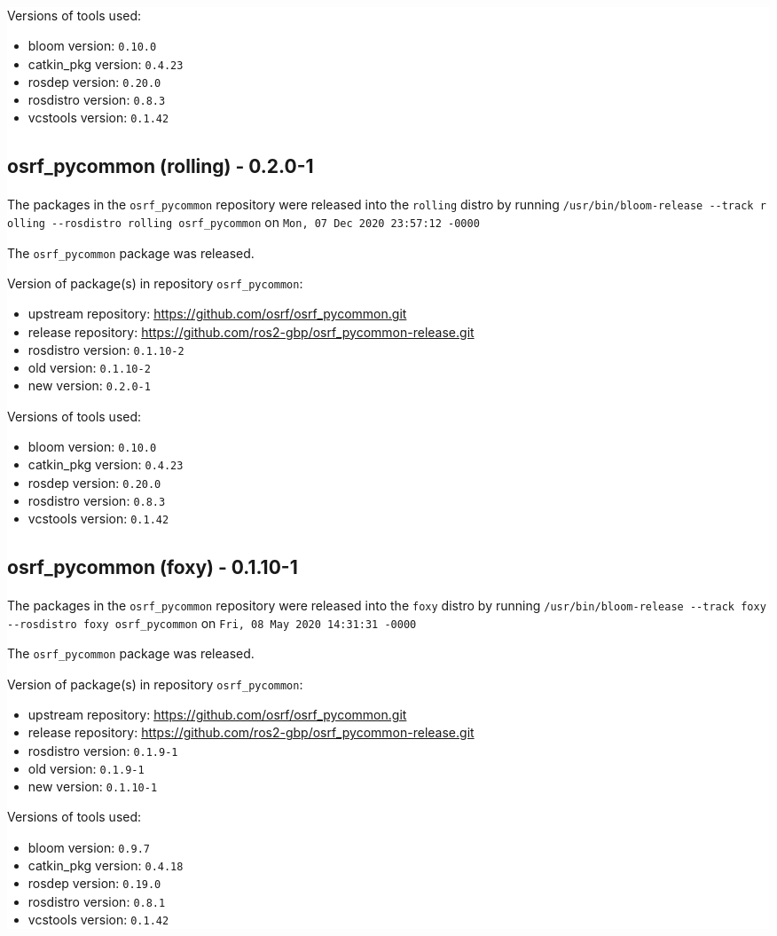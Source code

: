 Versions of tools used:

- bloom version: `0.10.0`
- catkin_pkg version: `0.4.23`
- rosdep version: `0.20.0`
- rosdistro version: `0.8.3`
- vcstools version: `0.1.42`


## osrf_pycommon (rolling) - 0.2.0-1

The packages in the `osrf_pycommon` repository were released into the `rolling` distro by running `/usr/bin/bloom-release --track rolling --rosdistro rolling osrf_pycommon` on `Mon, 07 Dec 2020 23:57:12 -0000`

The `osrf_pycommon` package was released.

Version of package(s) in repository `osrf_pycommon`:

- upstream repository: https://github.com/osrf/osrf_pycommon.git
- release repository: https://github.com/ros2-gbp/osrf_pycommon-release.git
- rosdistro version: `0.1.10-2`
- old version: `0.1.10-2`
- new version: `0.2.0-1`

Versions of tools used:

- bloom version: `0.10.0`
- catkin_pkg version: `0.4.23`
- rosdep version: `0.20.0`
- rosdistro version: `0.8.3`
- vcstools version: `0.1.42`


## osrf_pycommon (foxy) - 0.1.10-1

The packages in the `osrf_pycommon` repository were released into the `foxy` distro by running `/usr/bin/bloom-release --track foxy --rosdistro foxy osrf_pycommon` on `Fri, 08 May 2020 14:31:31 -0000`

The `osrf_pycommon` package was released.

Version of package(s) in repository `osrf_pycommon`:

- upstream repository: https://github.com/osrf/osrf_pycommon.git
- release repository: https://github.com/ros2-gbp/osrf_pycommon-release.git
- rosdistro version: `0.1.9-1`
- old version: `0.1.9-1`
- new version: `0.1.10-1`

Versions of tools used:

- bloom version: `0.9.7`
- catkin_pkg version: `0.4.18`
- rosdep version: `0.19.0`
- rosdistro version: `0.8.1`
- vcstools version: `0.1.42`
